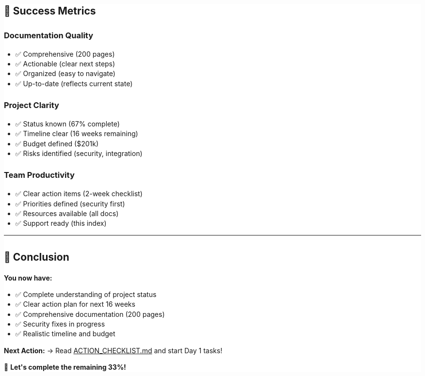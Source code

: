 
## 🎯 Success Metrics

### Documentation Quality
- ✅ Comprehensive (200 pages)
- ✅ Actionable (clear next steps)
- ✅ Organized (easy to navigate)
- ✅ Up-to-date (reflects current state)

### Project Clarity
- ✅ Status known (67% complete)
- ✅ Timeline clear (16 weeks remaining)
- ✅ Budget defined ($201k)
- ✅ Risks identified (security, integration)

### Team Productivity
- ✅ Clear action items (2-week checklist)
- ✅ Priorities defined (security first)
- ✅ Resources available (all docs)
- ✅ Support ready (this index)

---

## 🎉 Conclusion

**You now have:**
- ✅ Complete understanding of project status
- ✅ Clear action plan for next 16 weeks
- ✅ Comprehensive documentation (200 pages)
- ✅ Security fixes in progress
- ✅ Realistic timeline and budget

**Next Action:**
→ Read [ACTION_CHECKLIST.md](ACTION_CHECKLIST.md) and start Day 1 tasks!

🚀 **Let's complete the remaining 33%!**
